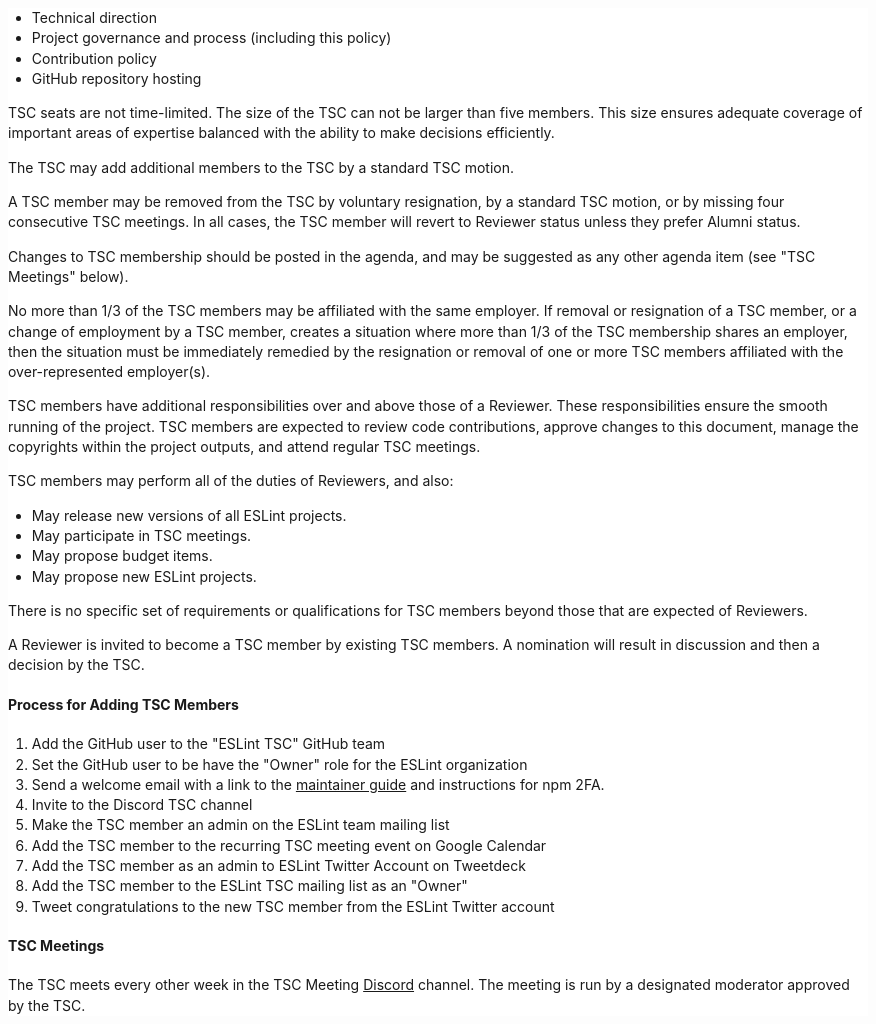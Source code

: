* Technical direction
* Project governance and process (including this policy)
* Contribution policy
* GitHub repository hosting

TSC seats are not time-limited. The size of the TSC can not be larger than five members. This size ensures adequate coverage of important areas of expertise balanced with the ability to make decisions efficiently.

The TSC may add additional members to the TSC by a standard TSC motion.

A TSC member may be removed from the TSC by voluntary resignation, by a standard TSC motion, or by missing four consecutive TSC meetings. In all cases, the TSC member will revert to Reviewer status unless they prefer Alumni status.

Changes to TSC membership should be posted in the agenda, and may be suggested as any other agenda item (see "TSC Meetings" below).

No more than 1/3 of the TSC members may be affiliated with the same employer. If removal or resignation of a TSC member, or a change of employment by a TSC member, creates a situation where more than 1/3 of the TSC membership shares an employer, then the situation must be immediately remedied by the resignation or removal of one or more TSC members affiliated with the over-represented employer(s).

TSC members have additional responsibilities over and above those of a Reviewer. These responsibilities ensure the smooth running of the project. TSC members are expected to review code contributions, approve changes to this document, manage the copyrights within the project outputs, and attend regular TSC meetings.

TSC members may perform all of the duties of Reviewers, and also:

* May release new versions of all ESLint projects.
* May participate in TSC meetings.
* May propose budget items.
* May propose new ESLint projects.

There is no specific set of requirements or qualifications for TSC members beyond those that are expected of Reviewers.

A Reviewer is invited to become a TSC member by existing TSC members. A nomination will result in discussion and then a decision by the TSC.

#### Process for Adding TSC Members

1. Add the GitHub user to the "ESLint TSC" GitHub team
1. Set the GitHub user to be have the "Owner" role for the ESLint organization
1. Send a welcome email with a link to the [maintainer guide](./) and instructions for npm 2FA.
1. Invite to the Discord TSC channel
1. Make the TSC member an admin on the ESLint team mailing list
1. Add the TSC member to the recurring TSC meeting event on Google Calendar
1. Add the TSC member as an admin to ESLint Twitter Account on Tweetdeck
1. Add the TSC member to the ESLint TSC mailing list as an "Owner"
1. Tweet congratulations to the new TSC member from the ESLint Twitter account

#### TSC Meetings

The TSC meets every other week in the TSC Meeting [Discord](https://eslint.org/chat) channel. The meeting is run by a designated moderator approved by the TSC.
